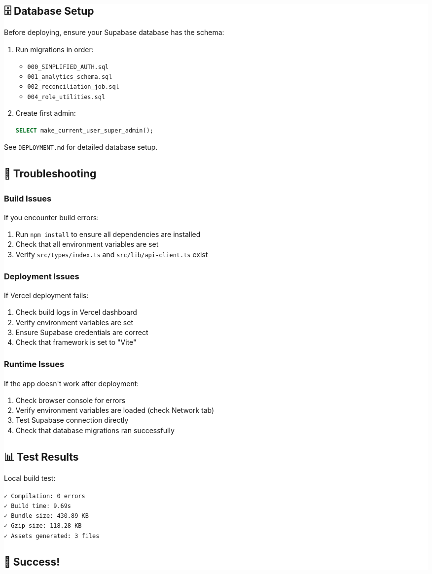 ## 🗄️ Database Setup

Before deploying, ensure your Supabase database has the schema:

1. Run migrations in order:
   - `000_SIMPLIFIED_AUTH.sql`
   - `001_analytics_schema.sql`
   - `002_reconciliation_job.sql`
   - `004_role_utilities.sql`

2. Create first admin:
   ```sql
   SELECT make_current_user_super_admin();
   ```

See `DEPLOYMENT.md` for detailed database setup.

## 🐛 Troubleshooting

### Build Issues
If you encounter build errors:
1. Run `npm install` to ensure all dependencies are installed
2. Check that all environment variables are set
3. Verify `src/types/index.ts` and `src/lib/api-client.ts` exist

### Deployment Issues
If Vercel deployment fails:
1. Check build logs in Vercel dashboard
2. Verify environment variables are set
3. Ensure Supabase credentials are correct
4. Check that framework is set to "Vite"

### Runtime Issues
If the app doesn't work after deployment:
1. Check browser console for errors
2. Verify environment variables are loaded (check Network tab)
3. Test Supabase connection directly
4. Check that database migrations ran successfully

## 📊 Test Results

Local build test:
```
✓ Compilation: 0 errors
✓ Build time: 9.69s
✓ Bundle size: 430.89 KB
✓ Gzip size: 118.28 KB
✓ Assets generated: 3 files
```

## 🎉 Success!
